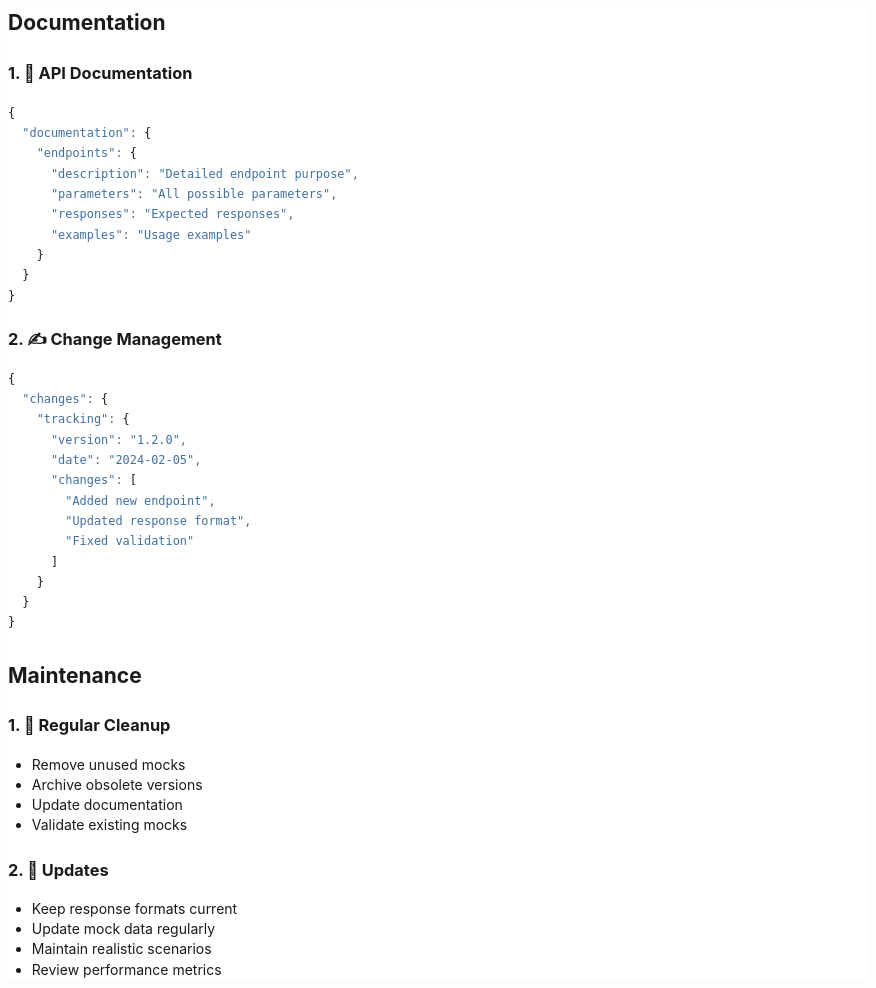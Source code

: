
## Documentation

### 1. 📝 API Documentation

```javascript
{
  "documentation": {
    "endpoints": {
      "description": "Detailed endpoint purpose",
      "parameters": "All possible parameters",
      "responses": "Expected responses",
      "examples": "Usage examples"
    }
  }
}
```

### 2. ✍️ Change Management

```javascript
{
  "changes": {
    "tracking": {
      "version": "1.2.0",
      "date": "2024-02-05",
      "changes": [
        "Added new endpoint",
        "Updated response format",
        "Fixed validation"
      ]
    }
  }
}
```

## Maintenance

### 1. 🧹 Regular Cleanup

- Remove unused mocks
- Archive obsolete versions
- Update documentation
- Validate existing mocks

### 2. 🔄 Updates

- Keep response formats current
- Update mock data regularly
- Maintain realistic scenarios
- Review performance metrics
